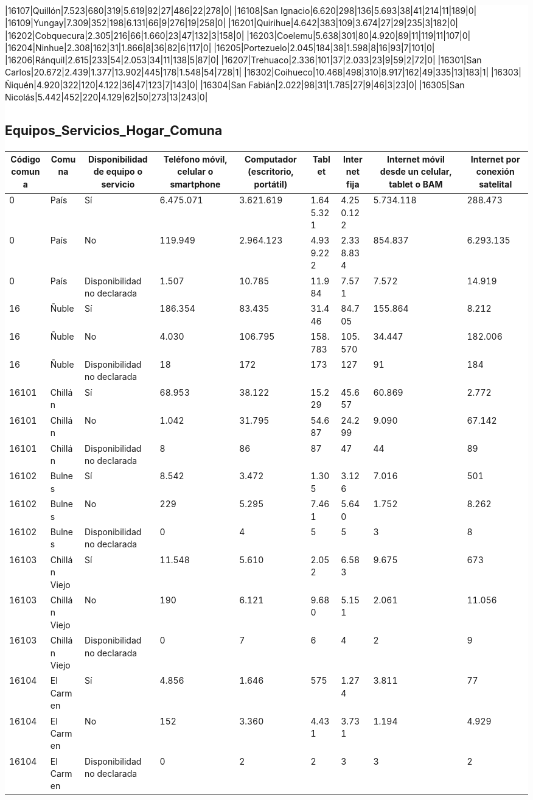 |16107|Quillón|7.523|680|319|5.619|92|27|486|22|278|0|
|16108|San Ignacio|6.620|298|136|5.693|38|41|214|11|189|0|
|16109|Yungay|7.309|352|198|6.131|66|9|276|19|258|0|
|16201|Quirihue|4.642|383|109|3.674|27|29|235|3|182|0|
|16202|Cobquecura|2.305|216|66|1.660|23|47|132|3|158|0|
|16203|Coelemu|5.638|301|80|4.920|89|11|119|11|107|0|
|16204|Ninhue|2.308|162|31|1.866|8|36|82|6|117|0|
|16205|Portezuelo|2.045|184|38|1.598|8|16|93|7|101|0|
|16206|Ránquil|2.615|233|54|2.053|34|11|138|5|87|0|
|16207|Trehuaco|2.336|101|37|2.033|23|9|59|2|72|0|
|16301|San Carlos|20.672|2.439|1.377|13.902|445|178|1.548|54|728|1|
|16302|Coihueco|10.468|498|310|8.917|162|49|335|13|183|1|
|16303|Ñiquén|4.920|322|120|4.122|36|47|123|7|143|0|
|16304|San Fabián|2.022|98|31|1.785|27|9|46|3|23|0|
|16305|San Nicolás|5.442|452|220|4.129|62|50|273|13|243|0|

## Equipos_Servicios_Hogar_Comuna

|Código comuna|Comuna|Disponibilidad de equipo o servicio|Teléfono móvil, celular o smartphone|Computador (escritorio, portátil)|Tablet|Internet fija|Internet móvil desde un celular, tablet o BAM|Internet por conexión satelital|
|-|-|-|-|-|-|-|-|-|
|0|País|Sí|6.475.071|3.621.619|1.645.321|4.250.122|5.734.118|288.473|
|0|País|No|119.949|2.964.123|4.939.222|2.338.834|854.837|6.293.135|
|0|País|Disponibilidad no declarada|1.507|10.785|11.984|7.571|7.572|14.919|
|16|Ñuble|Sí|186.354|83.435|31.446|84.705|155.864|8.212|
|16|Ñuble|No|4.030|106.795|158.783|105.570|34.447|182.006|
|16|Ñuble|Disponibilidad no declarada|18|172|173|127|91|184|
|16101|Chillán|Sí|68.953|38.122|15.229|45.657|60.869|2.772|
|16101|Chillán|No|1.042|31.795|54.687|24.299|9.090|67.142|
|16101|Chillán|Disponibilidad no declarada|8|86|87|47|44|89|
|16102|Bulnes|Sí|8.542|3.472|1.305|3.126|7.016|501|
|16102|Bulnes|No|229|5.295|7.461|5.640|1.752|8.262|
|16102|Bulnes|Disponibilidad no declarada|0|4|5|5|3|8|
|16103|Chillán Viejo|Sí|11.548|5.610|2.052|6.583|9.675|673|
|16103|Chillán Viejo|No|190|6.121|9.680|5.151|2.061|11.056|
|16103|Chillán Viejo|Disponibilidad no declarada|0|7|6|4|2|9|
|16104|El Carmen|Sí|4.856|1.646|575|1.274|3.811|77|
|16104|El Carmen|No|152|3.360|4.431|3.731|1.194|4.929|
|16104|El Carmen|Disponibilidad no declarada|0|2|2|3|3|2|